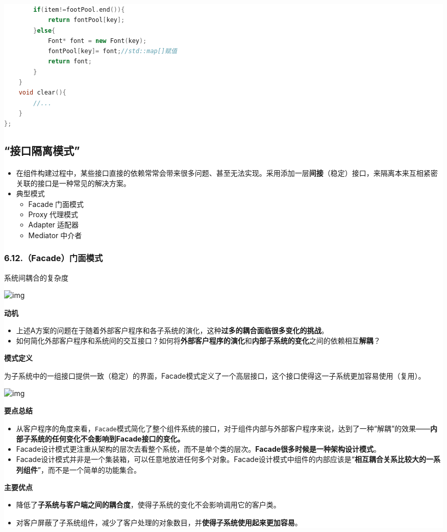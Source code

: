 ```cpp
        if(item!=footPool.end()){
            return fontPool[key];
        }else{
            Font* font = new Font(key);
            fontPool[key]= font;//std::map[]赋值
            return font;
        }
    }
    void clear(){
        //...
    }
};
```



## “接口隔离模式”

- 在组件构建过程中，某些接口直接的依赖常常会带来很多问题、甚至无法实现。采用添加一层**间接**（稳定）接口，来隔离本来互相紧密关联的接口是一种常见的解决方案。
- 典型模式
  - Facade 门面模式
  - Proxy 代理模式
  - Adapter 适配器
  - Mediator 中介者

### 6.12.（Facade）门面模式

系统间耦合的复杂度

![img](https://gitee.com/yzhu798/bolgImage/raw/master/设计模式笔记总结.assets/门面模式复杂.png)

**动机**

- 上述A方案的问题在于随着外部客户程序和各子系统的演化，这种**过多的耦合面临很多变化的挑战**。
- 如何简化外部客户程序和系统间的交互接口？如何将**外部客户程序的演化**和**内部子系统的变化**之间的依赖相互**解耦**？

**模式定义**

为子系统中的一组接口提供一致（稳定）的界面，Facade模式定义了一个高层接口，这个接口使得这一子系统更加容易使用（复用）。

![img](https://gitee.com/yzhu798/bolgImage/raw/master/设计模式笔记总结.assets/门面模式结构.png)

**要点总结**

- 从客户程序的角度来看，`Facade`模式简化了整个组件系统的接口，对于组件内部与外部客户程序来说，达到了一种“解耦”的效果——**内部子系统的任何变化不会影响到Facade接口的变化。**
- Facade设计模式更注重从架构的层次去看整个系统，而不是单个类的层次。**Facade很多时候是一种架构设计模式**。
- Facade设计模式并非是一个集装箱，可以任意地放进任何多个对象。Facade设计模式中组件的内部应该是“**相互耦合关系比较大的一系列组件**”，而不是一个简单的功能集合。

**主要优点**

- 降低了**子系统与客户端之间的耦合度**，使得子系统的变化不会影响调用它的客户类。


- 对客户屏蔽了子系统组件，减少了客户处理的对象数目，并**使得子系统使用起来更加容易**。

